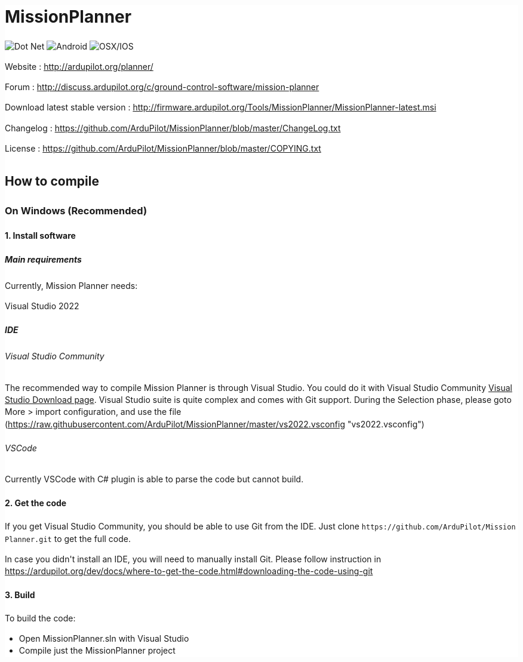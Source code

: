 # MissionPlanner

![Dot Net](https://github.com/ardupilot/missionplanner/actions/workflows/main.yml/badge.svg) ![Android](https://github.com/ardupilot/missionplanner/actions/workflows/android.yml/badge.svg) ![OSX/IOS](https://github.com/ardupilot/missionplanner/actions/workflows/mac.yml/badge.svg)

Website : http://ardupilot.org/planner/

Forum : http://discuss.ardupilot.org/c/ground-control-software/mission-planner

Download latest stable version : http://firmware.ardupilot.org/Tools/MissionPlanner/MissionPlanner-latest.msi

Changelog : https://github.com/ArduPilot/MissionPlanner/blob/master/ChangeLog.txt

License : https://github.com/ArduPilot/MissionPlanner/blob/master/COPYING.txt


## How to compile

### On Windows (Recommended)

#### 1. Install software

##### Main requirements

Currently, Mission Planner needs:

Visual Studio 2022

##### IDE

###### Visual Studio Community
The recommended way to compile Mission Planner is through Visual Studio.
You could do it with Visual Studio Community [Visual Studio Download page](https://visualstudio.microsoft.com/downloads/ "Visual Studio Download page").
Visual Studio suite is quite complex and comes with Git support. During the Selection phase, please goto More > import configuration, and use the file (https://raw.githubusercontent.com/ArduPilot/MissionPlanner/master/vs2022.vsconfig "vs2022.vsconfig")

###### VSCode
Currently VSCode with C# plugin is able to parse the code but cannot build.

#### 2. Get the code

If you get Visual Studio Community, you should be able to use Git from the IDE. 
Just clone `https://github.com/ArduPilot/MissionPlanner.git` to get the full code.

In case you didn't install an IDE, you will need to manually install Git. Please follow instruction in https://ardupilot.org/dev/docs/where-to-get-the-code.html#downloading-the-code-using-git

#### 3. Build

To build the code:
- Open MissionPlanner.sln with Visual Studio
- Compile just the MissionPlanner project

